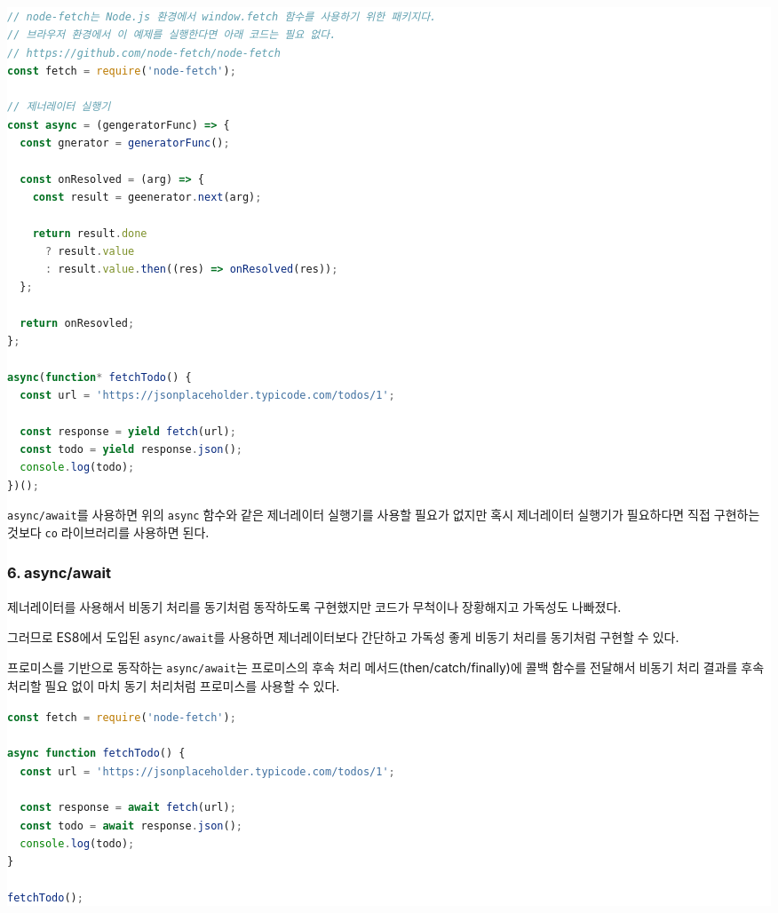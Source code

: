 ```js
// node-fetch는 Node.js 환경에서 window.fetch 함수를 사용하기 위한 패키지다.
// 브라우저 환경에서 이 예제를 실행한다면 아래 코드는 필요 없다.
// https://github.com/node-fetch/node-fetch
const fetch = require('node-fetch');

// 제너레이터 실행기
const async = (gengeratorFunc) => {
  const gnerator = generatorFunc();

  const onResolved = (arg) => {
    const result = geenerator.next(arg);

    return result.done
      ? result.value
      : result.value.then((res) => onResolved(res));
  };

  return onResovled;
};

async(function* fetchTodo() {
  const url = 'https://jsonplaceholder.typicode.com/todos/1';

  const response = yield fetch(url);
  const todo = yield response.json();
  console.log(todo);
})();
```

`async/await`를 사용하면 위의 `async` 함수와 같은 제너레이터 실행기를 사용할 필요가 없지만 혹시 제너레이터 실행기가 필요하다면 직접 구현하는 것보다 `co` 라이브러리를 사용하면 된다.

### 6. async/await

제너레이터를 사용해서 비동기 처리를 동기처럼 동작하도록 구현했지만 코드가 무척이나 장황해지고 가독성도 나빠졌다.

그러므로 ES8에서 도입된 `async/await`를 사용하면 제너레이터보다 간단하고 가독성 좋게 비동기 처리를 동기처럼 구현할 수 있다.

프로미스를 기반으로 동작하는 `async/await`는 프로미스의 후속 처리 메서드(then/catch/finally)에 콜백 함수를 전달해서 비동기 처리 결과를 후속 처리할 필요 없이 마치 동기 처리처럼 프로미스를 사용할 수 있다.

```js
const fetch = require('node-fetch');

async function fetchTodo() {
  const url = 'https://jsonplaceholder.typicode.com/todos/1';

  const response = await fetch(url);
  const todo = await response.json();
  console.log(todo);
}

fetchTodo();
```
